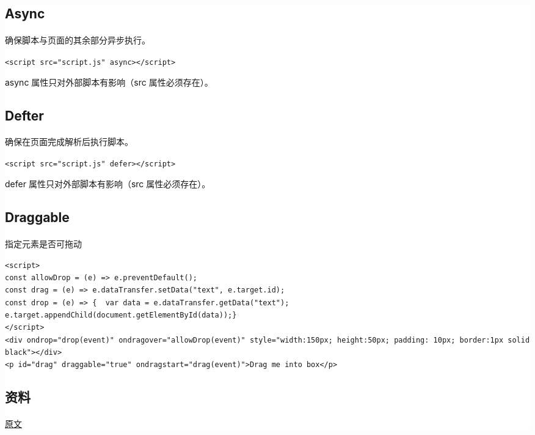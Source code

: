 ## Async
确保脚本与页面的其余部分异步执行。
```
<script src="script.js" async></script>
```
async 属性只对外部脚本有影响（src 属性必须存在）。

## Defter
确保在页面完成解析后执行脚本。
```
<script src="script.js" defer></script>
```
defer 属性只对外部脚本有影响（src 属性必须存在）。

## Draggable
指定元素是否可拖动
```
<script>
const allowDrop = (e) => e.preventDefault();
const drag = (e) => e.dataTransfer.setData("text", e.target.id);
const drop = (e) => {  var data = e.dataTransfer.getData("text");  
e.target.appendChild(document.getElementById(data));}
</script>
<div ondrop="drop(event)" ondragover="allowDrop(event)" style="width:150px; height:50px; padding: 10px; border:1px solid black"></div>
<p id="drag" draggable="true" ondragstart="drag(event)">Drag me into box</p>
```

## 资料
[原文](https://mp.weixin.qq.com/s/JF85U09asoy8zwpY2eMVCQ)